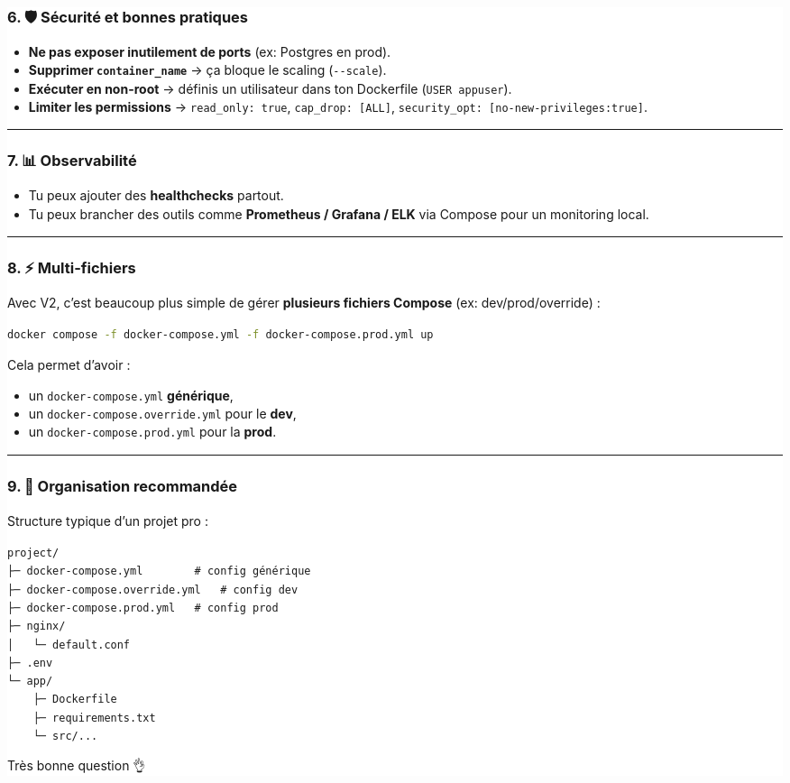 
### 6. 🛡️ Sécurité et bonnes pratiques

* **Ne pas exposer inutilement de ports** (ex: Postgres en prod).
* **Supprimer `container_name`** → ça bloque le scaling (`--scale`).
* **Exécuter en non-root** → définis un utilisateur dans ton Dockerfile (`USER appuser`).
* **Limiter les permissions** → `read_only: true`, `cap_drop: [ALL]`, `security_opt: [no-new-privileges:true]`.

---

### 7. 📊 Observabilité

* Tu peux ajouter des **healthchecks** partout.
* Tu peux brancher des outils comme **Prometheus / Grafana / ELK** via Compose pour un monitoring local.

---

### 8. ⚡ Multi-fichiers

Avec V2, c’est beaucoup plus simple de gérer **plusieurs fichiers Compose** (ex: dev/prod/override) :

```bash
docker compose -f docker-compose.yml -f docker-compose.prod.yml up
```

Cela permet d’avoir :

* un `docker-compose.yml` **générique**,
* un `docker-compose.override.yml` pour le **dev**,
* un `docker-compose.prod.yml` pour la **prod**.

---

### 9. 📂 Organisation recommandée

Structure typique d’un projet pro :

```
project/
├─ docker-compose.yml        # config générique
├─ docker-compose.override.yml   # config dev
├─ docker-compose.prod.yml   # config prod
├─ nginx/
│   └─ default.conf
├─ .env
└─ app/
    ├─ Dockerfile
    ├─ requirements.txt
    └─ src/...
```



Très bonne question 👌
